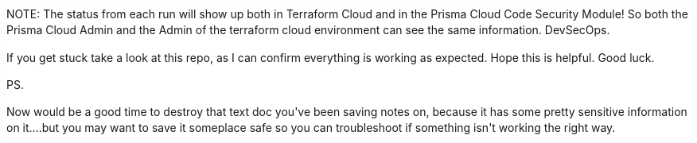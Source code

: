 NOTE: The status from each run will show up both in Terraform Cloud and in the Prisma Cloud Code Security Module! So both the Prisma Cloud Admin and the Admin of the terraform cloud environment can see the same information. DevSecOps. 

If you get stuck take a look at this repo, as I can confirm everything is working as expected. Hope this is helpful. Good luck. 


PS. 

Now would be a good time to destroy that text doc you've been saving notes on, because it has some pretty sensitive information on it....but you may want to save it someplace safe so you can troubleshoot if something isn't working the right way. 

